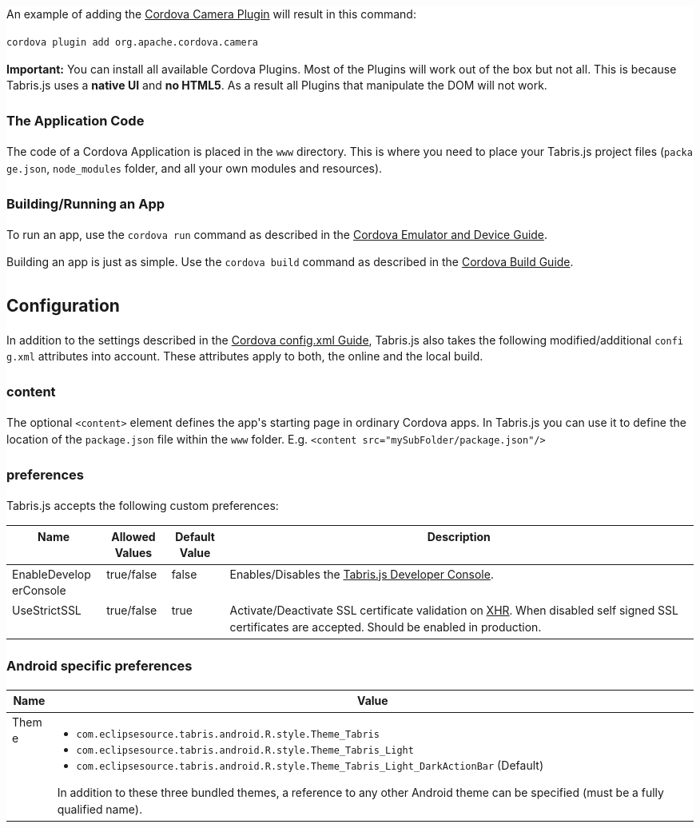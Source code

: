 An example of adding the [Cordova Camera Plugin](http://plugins.cordova.io/#/package/org.apache.cordova.camera) will result in this command:
```
cordova plugin add org.apache.cordova.camera
```

**Important:** You can install all available Cordova Plugins. Most of the Plugins will work out of the box but not all. This is because Tabris.js uses a **native UI** and **no HTML5**. As a result all Plugins that manipulate the DOM will not work.

### The Application Code
The code of a Cordova Application is placed in the `www` directory. This is where you need to place your Tabris.js project files (`package.json`, `node_modules` folder, and all your own modules and resources).

### Building/Running an App
To run an app, use the `cordova run` command as described in the [Cordova Emulator and Device Guide](http://cordova.apache.org/docs/en/edge/guide_cli_index.md.html#The%20Command-Line%20Interface_test_the_app_on_an_emulator_or_device).

Building an app is just as simple. Use the `cordova build` command as described in the [Cordova Build Guide](http://cordova.apache.org/docs/en/edge/guide_cli_index.md.html#The%20Command-Line%20Interface_build_the_app).

## Configuration

In addition to the settings described in the [Cordova config.xml Guide](http://cordova.apache.org/docs/en/edge/config_ref_index.md.html#The%20config.xml%20File), Tabris.js also takes the following modified/additional `config.xml` attributes into account. These attributes apply to both, the online and the local build.

### content
The optional `<content>` element defines the app's starting page in ordinary Cordova apps. In Tabris.js you can use it to define the location of the `package.json` file within the `www` folder. E.g. `<content src="mySubFolder/package.json"/>`

### preferences
Tabris.js accepts the following custom preferences:

| Name                   | Allowed Values | Default Value | Description |
|------------------------|----------------|---------------|-------------|
| EnableDeveloperConsole | true/false     | false         | Enables/Disables the [Tabris.js Developer Console](getting-started.md#the-developer-console).             |
| UseStrictSSL           | true/false     | true          | Activate/Deactivate SSL certificate validation on [XHR](w3c-api.md#xmlhttprequest). When disabled self signed SSL certificates are accepted. Should be enabled in production. |

### Android specific preferences

| Name                    | Value |
|-------------------------|-------|
| Theme                   | <ul><li>`com.eclipsesource.tabris.android.R.style.Theme_Tabris`</li><li>`com.eclipsesource.tabris.android.R.style.Theme_Tabris_Light`</li><li>`com.eclipsesource.tabris.android.R.style.Theme_Tabris_Light_DarkActionBar` (Default)</ul> In addition to these three bundled themes, a reference to any other Android theme can be specified (must be a fully qualified name). |
